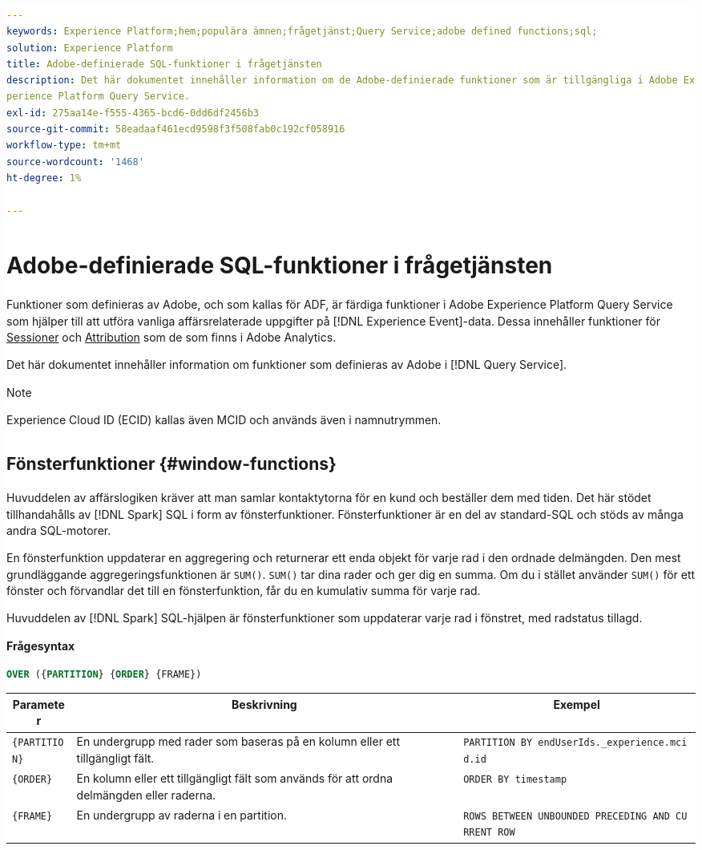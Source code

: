 ```yaml
---
keywords: Experience Platform;hem;populära ämnen;frågetjänst;Query Service;adobe defined functions;sql;
solution: Experience Platform
title: Adobe-definierade SQL-funktioner i frågetjänsten
description: Det här dokumentet innehåller information om de Adobe-definierade funktioner som är tillgängliga i Adobe Experience Platform Query Service.
exl-id: 275aa14e-f555-4365-bcd6-0dd6df2456b3
source-git-commit: 58eadaaf461ecd9598f3f508fab0c192cf058916
workflow-type: tm+mt
source-wordcount: '1468'
ht-degree: 1%

---
```


# Adobe-definierade SQL-funktioner i frågetjänsten

Funktioner som definieras av Adobe, och som kallas för ADF, är färdiga funktioner i Adobe Experience Platform Query Service som hjälper till att utföra vanliga affärsrelaterade uppgifter på [!DNL Experience Event]-data. Dessa innehåller funktioner för [Sessioner](https://experienceleague.adobe.com/docs/analytics/components/virtual-report-suites/vrs-mobile-visit-processing.html?lang=sv-SE) och [Attribution](https://experienceleague.adobe.com/docs/analytics/analyze/analysis-workspace/attribution/overview.html?lang=sv-SE) som de som finns i Adobe Analytics.

Det här dokumentet innehåller information om funktioner som definieras av Adobe i [!DNL Query Service].

>[!NOTE]
>
>Experience Cloud ID (ECID) kallas även MCID och används även i namnutrymmen.

## Fönsterfunktioner {#window-functions}

Huvuddelen av affärslogiken kräver att man samlar kontaktytorna för en kund och beställer dem med tiden. Det här stödet tillhandahålls av [!DNL Spark] SQL i form av fönsterfunktioner. Fönsterfunktioner är en del av standard-SQL och stöds av många andra SQL-motorer.

En fönsterfunktion uppdaterar en aggregering och returnerar ett enda objekt för varje rad i den ordnade delmängden. Den mest grundläggande aggregeringsfunktionen är `SUM()`. `SUM()` tar dina rader och ger dig en summa. Om du i stället använder `SUM()` för ett fönster och förvandlar det till en fönsterfunktion, får du en kumulativ summa för varje rad.

Huvuddelen av [!DNL Spark] SQL-hjälpen är fönsterfunktioner som uppdaterar varje rad i fönstret, med radstatus tillagd.

**Frågesyntax**

```sql
OVER ({PARTITION} {ORDER} {FRAME})
```

| Parameter | Beskrivning | Exempel |
| --------- | ----------- | ------- |
| `{PARTITION}` | En undergrupp med rader som baseras på en kolumn eller ett tillgängligt fält. | `PARTITION BY endUserIds._experience.mcid.id` |
| `{ORDER}` | En kolumn eller ett tillgängligt fält som används för att ordna delmängden eller raderna. | `ORDER BY timestamp` |
| `{FRAME}` | En undergrupp av raderna i en partition. | `ROWS BETWEEN UNBOUNDED PRECEDING AND CURRENT ROW` |
